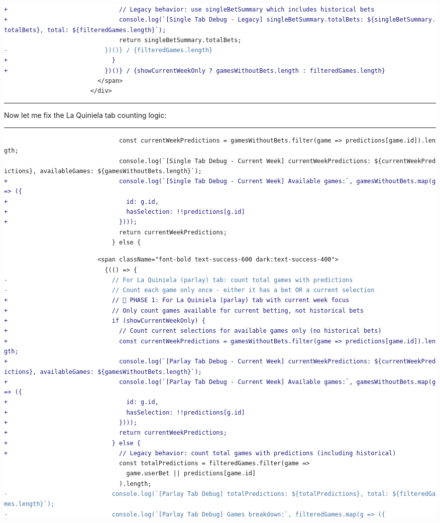 ```diff
+                               // Legacy behavior: use singleBetSummary which includes historical bets
+                               console.log(`[Single Tab Debug - Legacy] singleBetSummary.totalBets: ${singleBetSummary.totalBets}, total: ${filteredGames.length}`);
                                return singleBetSummary.totalBets;
-                           })()} / {filteredGames.length}
+                             }
+                           })()} / {showCurrentWeekOnly ? gamesWithoutBets.length : filteredGames.length}
                          </span>
                        </div>
```

---

Now let me fix the La Quiniela tab counting logic:

---

```diff
                                const currentWeekPredictions = gamesWithoutBets.filter(game => predictions[game.id]).length;
                                console.log(`[Single Tab Debug - Current Week] currentWeekPredictions: ${currentWeekPredictions}, availableGames: ${gamesWithoutBets.length}`);
+                               console.log(`[Single Tab Debug - Current Week] Available games:`, gamesWithoutBets.map(g => ({ 
+                                 id: g.id, 
+                                 hasSelection: !!predictions[g.id] 
+                               })));
                                return currentWeekPredictions;
                              } else {
```

```diff
                          <span className="font-bold text-success-600 dark:text-success-400">
                            {(() => {
-                             // For La Quiniela (parlay) tab: count total games with predictions
-                             // Count each game only once - either it has a bet OR a current selection
+                             // 🎯 PHASE 1: For La Quiniela (parlay) tab with current week focus
+                             // Only count games available for current betting, not historical bets
+                             if (showCurrentWeekOnly) {
+                               // Count current selections for available games only (no historical bets)
+                               const currentWeekPredictions = gamesWithoutBets.filter(game => predictions[game.id]).length;
+                               console.log(`[Parlay Tab Debug - Current Week] currentWeekPredictions: ${currentWeekPredictions}, availableGames: ${gamesWithoutBets.length}`);
+                               console.log(`[Parlay Tab Debug - Current Week] Available games:`, gamesWithoutBets.map(g => ({ 
+                                 id: g.id, 
+                                 hasSelection: !!predictions[g.id] 
+                               })));
+                               return currentWeekPredictions;
+                             } else {
+                               // Legacy behavior: count total games with predictions (including historical)
                                const totalPredictions = filteredGames.filter(game => 
                                  game.userBet || predictions[game.id]
                                ).length;
-                             console.log(`[Parlay Tab Debug] totalPredictions: ${totalPredictions}, total: ${filteredGames.length}`);
-                             console.log(`[Parlay Tab Debug] Games breakdown:`, filteredGames.map(g => ({ 
```